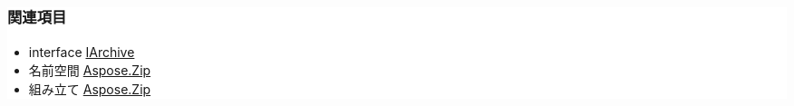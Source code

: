 ### 関連項目

* interface [IArchive](../iarchive/)
* 名前空間 [Aspose.Zip](../../aspose.zip/)
* 組み立て [Aspose.Zip](../../)


